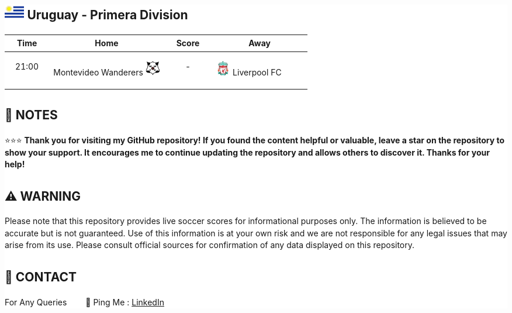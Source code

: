 
## <img src="/static/logos/Uruguay-Primera Division.png" height="25px"> Uruguay - Primera Division

<div align="center">

&emsp;Time&emsp; | &emsp;&emsp;&emsp;&emsp;Home&emsp;&emsp;&emsp;&emsp; | &emsp;Score&emsp; | &emsp;&emsp;&emsp;&emsp;Away&emsp;&emsp;&emsp;&emsp; |
| ------------ | ------------ | ------------ | ------------ |
| <p align="center">21:00</p> | <p align="right">Montevideo Wanderers <img src="/static/logos/Montevideo Wanderers.png" height="25px"></p> | <p align="center">-</p> | <p align="left"><img src="/static/logos/Liverpool FC.png" height="25px"> Liverpool FC</p> |
</div>





## 📝 NOTES

⭐⭐⭐ **Thank you for visiting my GitHub repository! If you found the content helpful or valuable, leave a star on the repository to show your support. It encourages me to continue updating the repository and allows others to discover it. Thanks for your help!**


## ⚠️ WARNING

Please note that this repository provides live soccer scores for informational purposes only. The information is believed to be accurate but is not guaranteed. Use of this information is at your own risk and we are not responsible for any legal issues that may arise from its use. Please consult official sources for confirmation of any data displayed on this repository.


## 📨 CONTACT

For Any Queries
&emsp;&emsp;🏓 Ping Me : [LinkedIn](https://www.linkedin.com/in/ercindedeoglu/)
